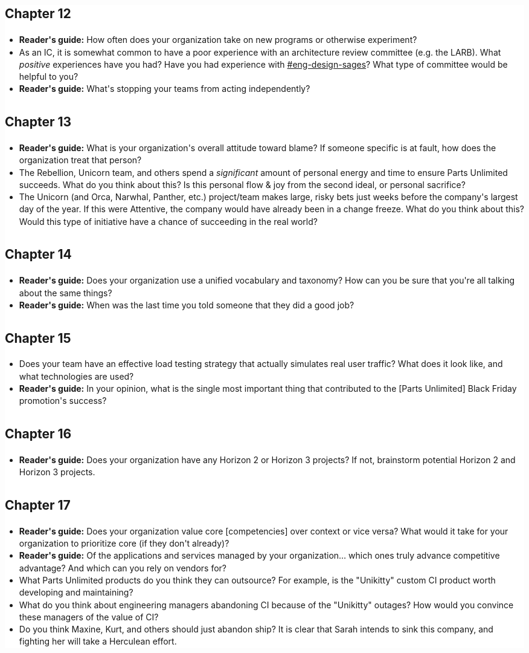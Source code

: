 

## Chapter 12

- **Reader's guide:** How often does your organization take on new programs or otherwise experiment?
- As an IC, it is somewhat common to have a poor experience with an architecture review committee (e.g. the LARB). What _positive_ experiences have you had? Have you had experience with [#eng-design-sages](https://attentivemobile.slack.com/archives/C03F8GDQRJM "https://attentivemobile.slack.com/archives/C03F8GDQRJM")? What type of committee would be helpful to you?
- **Reader's guide:** What's stopping your teams from acting independently?

## Chapter 13

- **Reader's guide:** What is your organization's overall attitude toward blame? If someone specific is at fault, how does the organization treat that person?
- The Rebellion, Unicorn team, and others spend a _significant_ amount of personal energy and time to ensure Parts Unlimited succeeds. What do you think about this? Is this personal flow & joy from the second ideal, or personal sacrifice?
- The Unicorn (and Orca, Narwhal, Panther, etc.) project/team makes large, risky bets just weeks before the company's largest day of the year. If this were Attentive, the company would have already been in a change freeze. What do you think about this? Would this type of initiative have a chance of succeeding in the real world?

## Chapter 14

- **Reader's guide:** Does your organization use a unified vocabulary and taxonomy? How can you be sure that you're all talking about the same things?
- **Reader's guide:** When was the last time you told someone that they did a good job?



## Chapter 15

- Does your team have an effective load testing strategy that actually simulates real user traffic? What does it look like, and what technologies are used?
- **Reader's guide:** In your opinion, what is the single most important thing that contributed to the [Parts Unlimited] Black Friday promotion's success?

## Chapter 16

- **Reader's guide:** Does your organization have any Horizon 2 or Horizon 3 projects? If not, brainstorm potential Horizon 2 and Horizon 3 projects.

## Chapter 17

- **Reader's guide:** Does your organization value core [competencies] over context or vice versa? What would it take for your organization to prioritize core (if they don't already)?
- **Reader's guide:** Of the applications and services managed by your organization… which ones truly advance competitive advantage? And which can you rely on vendors for?
- What Parts Unlimited products do you think they can outsource? For example, is the "Unikitty" custom CI product worth developing and maintaining?
- What do you think about engineering managers abandoning CI because of the "Unikitty" outages? How would you convince these managers of the value of CI?
- Do you think Maxine, Kurt, and others should just abandon ship? It is clear that Sarah intends to sink this company, and fighting her will take a Herculean effort.
